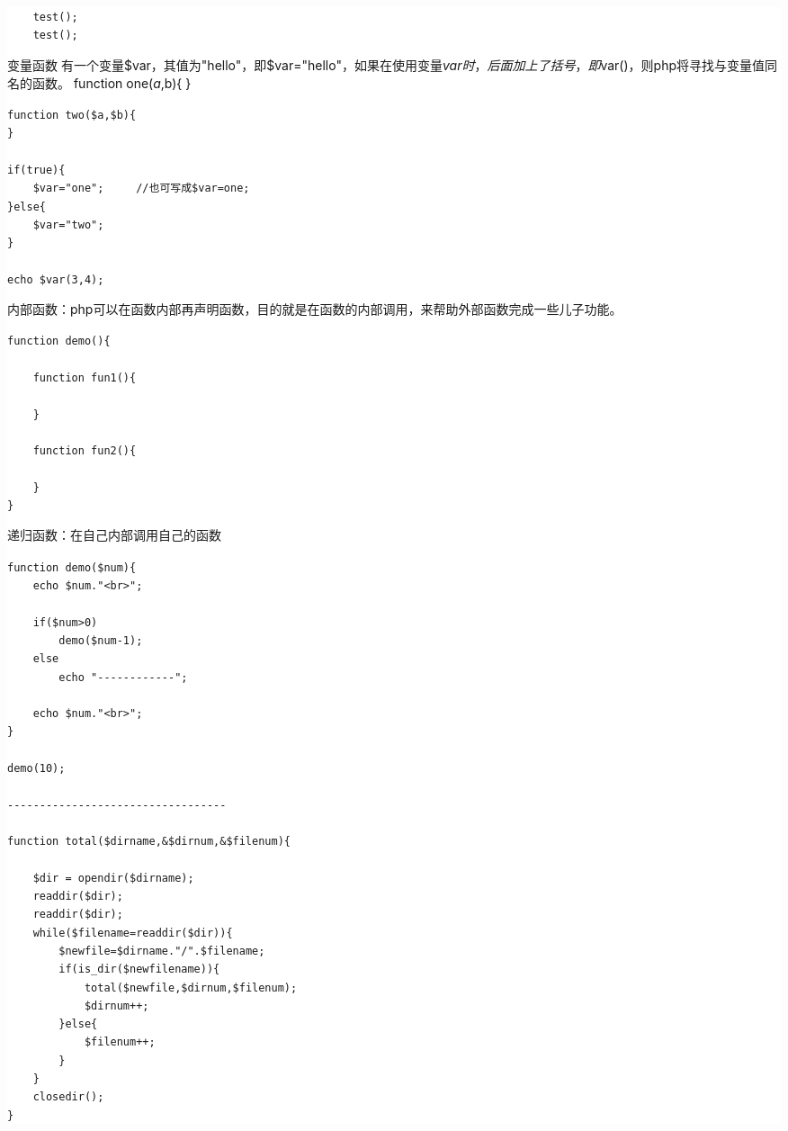 		test();
		test();

变量函数
	有一个变量$var，其值为"hello"，即$var="hello"，如果在使用变量$var时，后面加上了括号，即$var()，则php将寻找与变量值同名的函数。
	function one($a,$b){
	}

	function two($a,$b){
	}

	if(true){
		$var="one"; 	//也可写成$var=one;
	}else{
		$var="two";
	}

	echo $var(3,4);


内部函数：php可以在函数内部再声明函数，目的就是在函数的内部调用，来帮助外部函数完成一些儿子功能。

	function demo(){
	
		function fun1(){

		}

		function fun2(){

		}
	}

递归函数：在自己内部调用自己的函数

	function demo($num){
		echo $num."<br>";

		if($num>0)
			demo($num-1);
		else
			echo "------------";

		echo $num."<br>";
	}

	demo(10);

	----------------------------------

	function total($dirname,&$dirnum,&$filenum){

		$dir = opendir($dirname);
		readdir($dir);
		readdir($dir);
		while($filename=readdir($dir)){
			$newfile=$dirname."/".$filename;
			if(is_dir($newfilename)){
				total($newfile,$dirnum,$filenum);
				$dirnum++;
			}else{
				$filenum++;
			}
		}
		closedir();
	}
